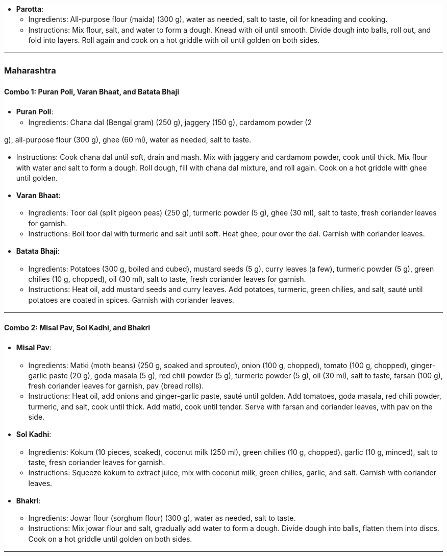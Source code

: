 - **Parotta**:
  - Ingredients: All-purpose flour (maida) (300 g), water as needed, salt to taste, oil for kneading and cooking.
  - Instructions: Mix flour, salt, and water to form a dough. Knead with oil until smooth. Divide dough into balls, roll out, and fold into layers. Roll again and cook on a hot griddle with oil until golden on both sides.

---

### Maharashtra

#### Combo 1: Puran Poli, Varan Bhaat, and Batata Bhaji

- **Puran Poli**:
  - Ingredients: Chana dal (Bengal gram) (250 g), jaggery (150 g), cardamom powder (2

 g), all-purpose flour (300 g), ghee (60 ml), water as needed, salt to taste.
  - Instructions: Cook chana dal until soft, drain and mash. Mix with jaggery and cardamom powder, cook until thick. Mix flour with water and salt to form a dough. Roll dough, fill with chana dal mixture, and roll again. Cook on a hot griddle with ghee until golden.

- **Varan Bhaat**:
  - Ingredients: Toor dal (split pigeon peas) (250 g), turmeric powder (5 g), ghee (30 ml), salt to taste, fresh coriander leaves for garnish.
  - Instructions: Boil toor dal with turmeric and salt until soft. Heat ghee, pour over the dal. Garnish with coriander leaves.

- **Batata Bhaji**:
  - Ingredients: Potatoes (300 g, boiled and cubed), mustard seeds (5 g), curry leaves (a few), turmeric powder (5 g), green chilies (10 g, chopped), oil (30 ml), salt to taste, fresh coriander leaves for garnish.
  - Instructions: Heat oil, add mustard seeds and curry leaves. Add potatoes, turmeric, green chilies, and salt, sauté until potatoes are coated in spices. Garnish with coriander leaves.

---

#### Combo 2: Misal Pav, Sol Kadhi, and Bhakri

- **Misal Pav**:
  - Ingredients: Matki (moth beans) (250 g, soaked and sprouted), onion (100 g, chopped), tomato (100 g, chopped), ginger-garlic paste (20 g), goda masala (5 g), red chili powder (5 g), turmeric powder (5 g), oil (30 ml), salt to taste, farsan (100 g), fresh coriander leaves for garnish, pav (bread rolls).
  - Instructions: Heat oil, add onions and ginger-garlic paste, sauté until golden. Add tomatoes, goda masala, red chili powder, turmeric, and salt, cook until thick. Add matki, cook until tender. Serve with farsan and coriander leaves, with pav on the side.

- **Sol Kadhi**:
  - Ingredients: Kokum (10 pieces, soaked), coconut milk (250 ml), green chilies (10 g, chopped), garlic (10 g, minced), salt to taste, fresh coriander leaves for garnish.
  - Instructions: Squeeze kokum to extract juice, mix with coconut milk, green chilies, garlic, and salt. Garnish with coriander leaves.

- **Bhakri**:
  - Ingredients: Jowar flour (sorghum flour) (300 g), water as needed, salt to taste.
  - Instructions: Mix jowar flour and salt, gradually add water to form a dough. Divide dough into balls, flatten them into discs. Cook on a hot griddle until golden on both sides.

---